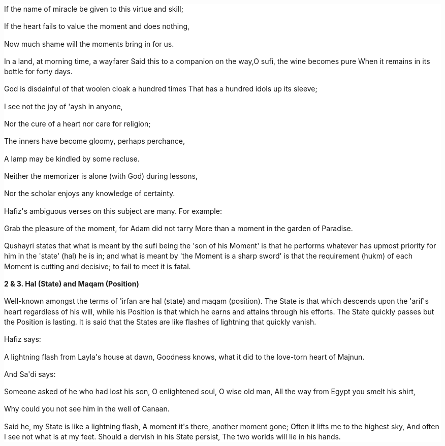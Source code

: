 If the name of miracle be given to this virtue and skill;

If the heart fails to value the moment and does nothing,

Now much shame will the moments bring in for us.

In a land, at morning time, a wayfarer Said this to a companion on the
way,O sufi, the wine becomes pure When it remains in its bottle for
forty days.

God is disdainful of that woolen cloak a hundred times That has a
hundred idols up its sleeve;

I see not the joy of 'aysh in anyone,

Nor the cure of a heart nor care for religion;

The inners have become gloomy, perhaps perchance,

A lamp may be kindled by some recluse.

Neither the memorizer is alone (with God) during lessons,

Nor the scholar enjoys any knowledge of certainty.

Hafiz's ambiguous verses on this subject are many. For example:

Grab the pleasure of the moment, for Adam did not tarry More than a
moment in the garden of Paradise.

Qushayri states that what is meant by the sufi being the 'son of his
Moment' is that he performs whatever has upmost priority for him in the
'state' (hal) he is in; and what is meant by 'the Moment is a sharp
sword' is that the requirement (hukm) of each Moment is cutting and
decisive; to fail to meet it is fatal.

**2 & 3. Hal (State) and Maqam (Position)**

Well-known amongst the terms of 'irfan are hal (state) and maqam
(position). The State is that which descends upon the 'arif's heart
regardless of his will, while his Position is that which he earns and
attains through his efforts. The State quickly passes but the Position
is lasting. It is said that the States are like flashes of lightning
that quickly vanish.

Hafiz says:

A lightning flash from Layla's house at dawn,
Goodness knows, what it did to the love-torn heart of Majnun.

And Sa'di says:

Someone asked of he who had lost his son,
O enlightened soul, O wise old man,
All the way from Egypt you smelt his shirt,

Why could you not see him in the well of Canaan.

Said he, my State is like a lightning flash,
A moment it's there, another moment gone;
Often it lifts me to the highest sky,
And often I see not what is at my feet.
Should a dervish in his State persist,
The two worlds will lie in his hands.
